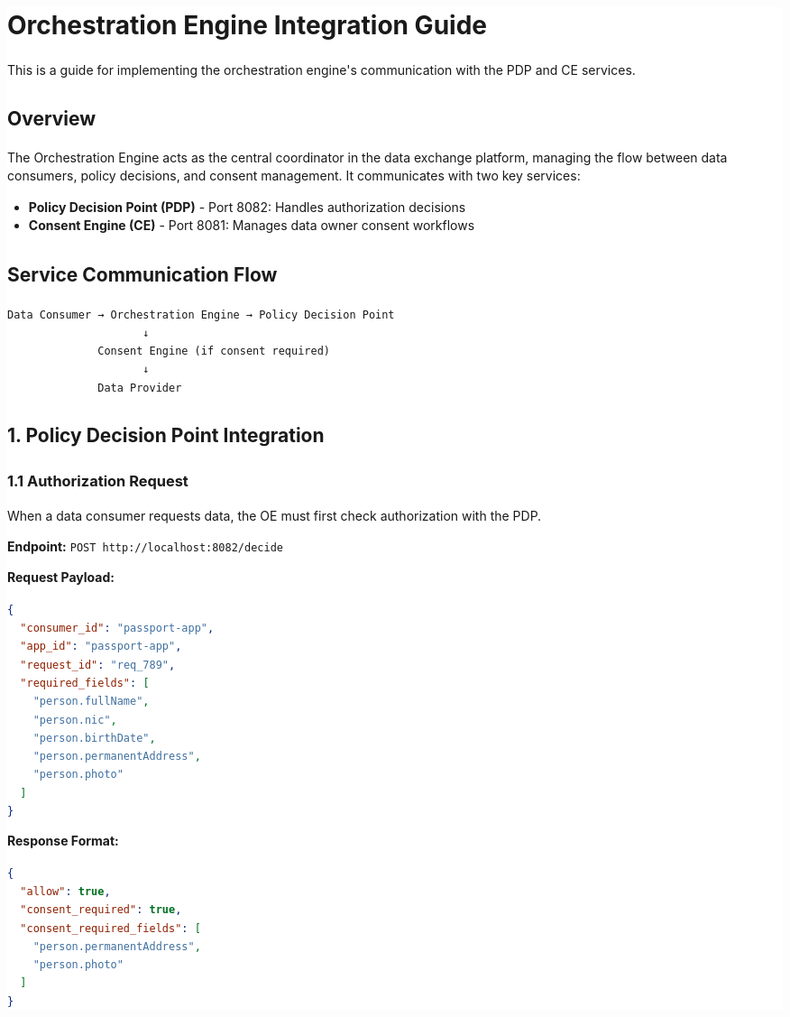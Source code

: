 # Orchestration Engine Integration Guide

This is a guide for implementing the orchestration engine's communication with the PDP and CE services.

## Overview

The Orchestration Engine acts as the central coordinator in the data exchange platform, managing the flow between data consumers, policy decisions, and consent management. It communicates with two key services:

- **Policy Decision Point (PDP)** - Port 8082: Handles authorization decisions
- **Consent Engine (CE)** - Port 8081: Manages data owner consent workflows

## Service Communication Flow

```
Data Consumer → Orchestration Engine → Policy Decision Point
                     ↓
              Consent Engine (if consent required)
                     ↓
              Data Provider
```

## 1. Policy Decision Point Integration

### 1.1 Authorization Request

When a data consumer requests data, the OE must first check authorization with the PDP.

**Endpoint:** `POST http://localhost:8082/decide`

**Request Payload:**
```json
{
  "consumer_id": "passport-app",
  "app_id": "passport-app", 
  "request_id": "req_789",
  "required_fields": [
    "person.fullName",
    "person.nic",
    "person.birthDate",
    "person.permanentAddress",
    "person.photo"
  ]
}
```

**Response Format:**
```json
{
  "allow": true,
  "consent_required": true,
  "consent_required_fields": [
    "person.permanentAddress",
    "person.photo"
  ]
}
```

